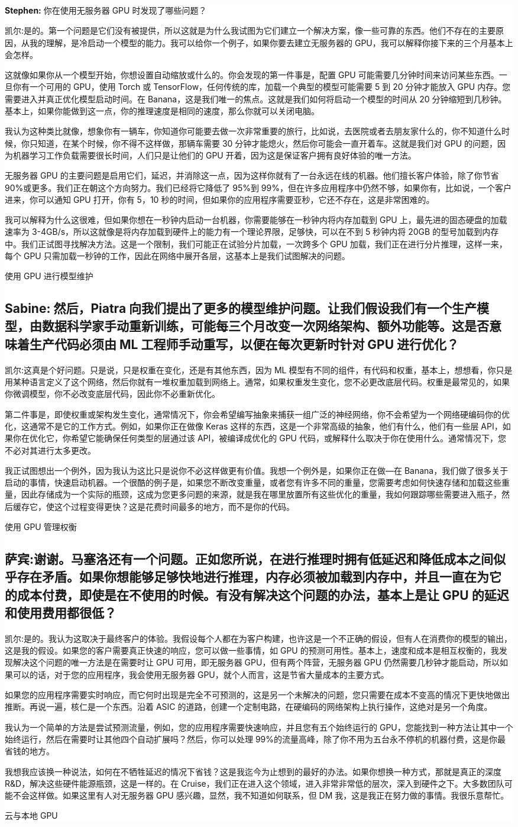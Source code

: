**Stephen:** 你在使用无服务器 GPU 时发现了哪些问题？

凯尔:是的。第一个问题是它们没有被提供，所以这就是为什么我试图为它们建立一个解决方案，像一些可靠的东西。他们不存在的主要原因，从我的理解，是冷启动一个模型的能力。我可以给你一个例子，如果你要去建立无服务器的 GPU，我可以解释你接下来的三个月基本上会怎样。

这就像如果你从一个模型开始，你想设置自动缩放或什么的。你会发现的第一件事是，配置 GPU 可能需要几分钟时间来访问某些东西。一旦你有一个可用的 GPU，使用 Torch 或 TensorFlow，任何传统的库，加载一个典型的模型可能需要 5 到 20 分钟才能放入 GPU 内存。您需要进入并真正优化模型启动时间。在 Banana，这是我们唯一的焦点。这就是我们如何将启动一个模型的时间从 20 分钟缩短到几秒钟。基本上，如果你能做到这一点，你的推理速度是相同的速度，那么你就可以关闭电脑。

我认为这种类比就像，想象你有一辆车，你知道你可能要去做一次非常重要的旅行，比如说，去医院或者去朋友家什么的，你不知道什么时候，你只知道，在某个时候，你不得不这样做，那辆车需要 30 分钟才能熄火，然后你可能会一直开着车。这就是我们对 GPU 的问题，因为机器学习工作负载需要很长时间，人们只是让他们的 GPU 开着，因为这是保证客户拥有良好体验的唯一方法。

无服务器 GPU 的主要问题是启用它们，延迟，并消除这一点，因为这样你就有了一台永远在线的机器。他们擅长客户体验，除了你节省 90%或更多。我们正在朝这个方向努力。我们已经将它降低了 95%到 99%，但在许多应用程序中仍然不够，如果你有，比如说，一个客户进来，你可以通知 GPU 打开，你有 5，10 秒的时间，但如果你的应用程序需要亚秒，它还不存在，这是非常困难的。

我可以解释为什么这很难，但如果你想在一秒钟内启动一台机器，你需要能够在一秒钟内将内存加载到 GPU 上，最先进的固态硬盘的加载速率为 3-4GB/s，所以这就像是将内存加载到硬件上的能力有一个理论界限，足够快，可以在不到 5 秒钟内将 20GB 的型号加载到内存中。我们正试图寻找解决方法。这是一个限制，我们可能正在试验分片加载，一次跨多个 GPU 加载，我们正在进行分片推理，这样一来，每个 GPU 只需加载一秒钟的工作，因此在网络中展开各层，这基本上是我们试图解决的问题。

使用 GPU 进行模型维护

## **Sabine:** 然后，Piatra 向我们提出了更多的模型维护问题。让我们假设我们有一个生产模型，由数据科学家手动重新训练，可能每三个月改变一次网络架构、额外功能等。这是否意味着生产代码必须由 ML 工程师手动重写，以便在每次更新时针对 GPU 进行优化？

凯尔:这真是个好问题。只是说，只是权重在变化，还是有其他东西，因为 ML 模型有不同的组件，有代码和权重，基本上，想想看，你只是用某种语言定义了这个网络，然后你就有一堆权重加载到网络上。通常，如果权重发生变化，您不必更改底层代码。权重是最常见的，如果你微调模型，你不必改变底层代码，因此你不必重新优化。

第二件事是，即使权重或架构发生变化，通常情况下，你会希望编写抽象来捕获一组广泛的神经网络，你不会希望为一个网络硬编码你的优化，这通常不是它的工作方式。例如，如果你正在做像 Keras 这样的东西，这是一个非常高级的抽象，他们有什么，他们有一些层 API，如果你在优化它，你希望它能确保任何类型的层通过该 API，被编译成优化的 GPU 代码，或解释什么取决于你在使用什么。通常情况下，您不必对其进行太多更改。

我正试图想出一个例外，因为我认为这比只是说你不必这样做更有价值。我想一个例外是，如果你正在做—在 Banana，我们做了很多关于启动的事情，快速启动机器。一个很酷的例子是，如果您不断改变重量，或者您有许多不同的重量，您需要考虑如何快速存储和加载这些重量，因此存储成为一个实际的瓶颈，这成为您更多问题的来源，就是我在哪里放置所有这些优化的重量，我如何跟踪哪些需要进入瓶子，然后缓存它，使这个过程变得更快？这是花费时间最多的地方，而不是你的代码。

使用 GPU 管理权衡

## 萨宾:谢谢。马塞洛还有一个问题。正如您所说，在进行推理时拥有低延迟和降低成本之间似乎存在矛盾。如果你想能够足够快地进行推理，内存必须被加载到内存中，并且一直在为它的成本付费，即使是在不使用的时候。有没有解决这个问题的办法，基本上是让 GPU 的延迟和使用费用都很低？

凯尔:是的。我认为这取决于最终客户的体验。我假设每个人都在为客户构建，也许这是一个不正确的假设，但有人在消费你的模型的输出，这是我的假设。如果您的客户需要真正快速的响应，您可以做一些事情，如 GPU 的预测可用性。基本上，速度和成本是相互权衡的，我发现解决这个问题的唯一方法是在需要时让 GPU 可用，即无服务器 GPU，但有两个阵营，无服务器 GPU 仍然需要几秒钟才能启动，所以如果可以的话，对于您的应用程序，我会使用无服务器 GPU，就个人而言，这是节省大量成本的主要方式。

如果您的应用程序需要实时响应，而它何时出现是完全不可预测的，这是另一个未解决的问题，您只需要在成本不变高的情况下更快地做出推断。再说一遍，核仁是一个东西。沿着 ASIC 的道路，创建一个定制电路，在硬编码的网络架构上执行操作，这绝对是另一个角度。

我认为一个简单的方法是尝试预测流量，例如，您的应用程序需要快速响应，并且您有五个始终运行的 GPU，您能找到一种方法让其中一个始终运行，然后在需要时让其他四个自动扩展吗？然后，你可以处理 99%的流量高峰，除了你不用为五台永不停机的机器付费，这是你最省钱的地方。

我想我应该换一种说法，如何在不牺牲延迟的情况下省钱？这是我迄今为止想到的最好的办法。如果你想换一种方式，那就是真正的深度 R&D，解决这些硬件能源瓶颈，这是一样的。在 Cruise，我们正在进入这个领域，进入非常非常低的层次，深入到硬件之下。大多数团队可能不会这样做。如果这里有人对无服务器 GPU 感兴趣，显然，我不知道如何联系，但 DM 我，这是我正在努力做的事情。我很乐意帮忙。

云与本地 GPU
